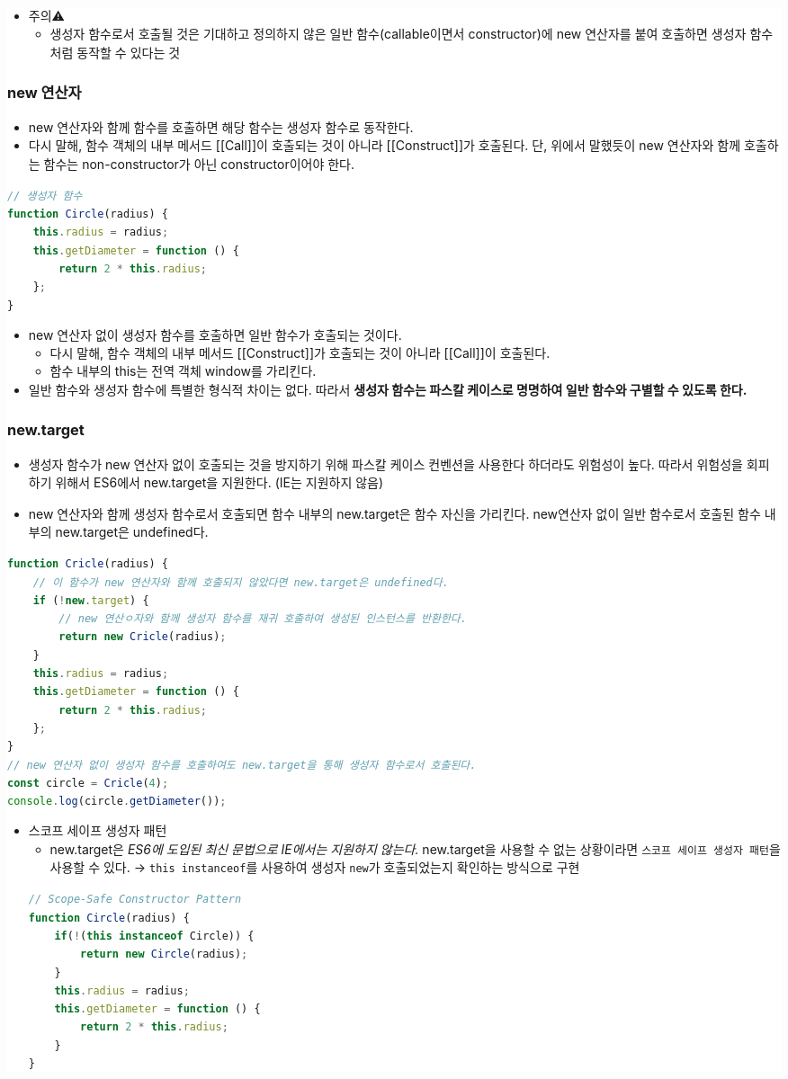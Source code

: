 
* 주의⚠ ️
    * 생성자 함수로서 호출될 것은 기대하고 정의하지 않은 일반 함수(callable이면서 constructor)에 new 연산자를 붙여 호출하면 생성자 함수처럼 동작할 수 있다는 것

### new 연산자
* new 연산자와 함께 함수를 호출하면 해당 함수는 생성자 함수로 동작한다.
* 다시 말해, 함수 객체의 내부 메서드 [[Call]]이 호출되는 것이 아니라 [[Construct]]가 호출된다. 단, 위에서 말했듯이 new 연산자와 함께 호출하는 함수는 non-constructor가 아닌 constructor이어야 한다.

```javascript
// 생성자 함수
function Circle(radius) {
    this.radius = radius;
    this.getDiameter = function () {
        return 2 * this.radius;
    };
}
```
* new 연산자 없이 생성자 함수를 호출하면 일반 함수가 호출되는 것이다. 
    * 다시 말해, 함수 객체의 내부 메서드 [[Construct]]가 호출되는 것이 아니라 [[Call]]이 호출된다.
    * 함수 내부의 this는 전역 객체 window를 가리킨다. 
* 일반 함수와 생성자 함수에 특별한 형식적 차이는 없다. 따라서 **생성자 함수는 파스칼 케이스로 명명하여 일반 함수와 구별할 수 있도록 한다.**

### new.target
* 생성자 함수가 new 연산자 없이 호출되는 것을 방지하기 위해 파스칼 케이스 컨벤션을 사용한다 하더라도 위험성이 높다. 따라서 위험성을 회피하기 위해서 ES6에서 new.target을 지원한다. (IE는 지원하지 않음)

* new 연산자와 함께 생성자 함수로서 호출되면 함수 내부의 new.target은 함수 자신을 가리킨다. new연산자 없이 일반 함수로서 호출된 함수 내부의 new.target은 undefined다.
```javascript
function Cricle(radius) {
    // 이 함수가 new 연산자와 함께 호출되지 않았다면 new.target은 undefined다.
    if (!new.target) {
        // new 연산ㅇ자와 함께 생성자 함수를 재귀 호출하여 생성된 인스턴스를 반환한다.
        return new Cricle(radius);
    }
    this.radius = radius;
    this.getDiameter = function () {
        return 2 * this.radius;
    };
}
// new 연산자 없이 생성자 함수를 호출하여도 new.target을 통해 생성자 함수로서 호출된다.
const circle = Cricle(4);
console.log(circle.getDiameter());
```

* 스코프 세이프 생성자 패턴
    * new.target은 *ES6에 도입된 최신 문법으로 IE에서는 지원하지 않는다.* new.target을 사용할 수 없는 상황이라면 `스코프 세이프 생성자 패턴`을 사용할 수 있다. → `this instanceof`를 사용하여 생성자 `new`가 호출되었는지 확인하는 방식으로 구현
    ```javascript
    // Scope-Safe Constructor Pattern
    function Circle(radius) {
        if(!(this instanceof Circle)) {
            return new Circle(radius);
        }
        this.radius = radius;
        this.getDiameter = function () {
            return 2 * this.radius;
        }
    }
